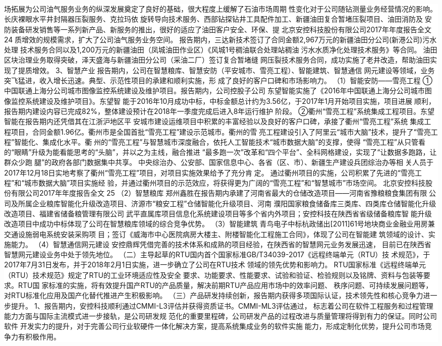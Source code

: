 场拓展为公司油气服务业务的纵深发展奠定了良好的基础，很大程度上缓解了石油市场周期
性变化对于公司随钻测量业务经营情况的影响。长庆裸眼水平井封隔器压裂服务、克拉玛依
旋转导向技术服务、西部钻探钻井工具配件加工、新疆油田复合暂堵压裂项目、油田消防及
安防装备研发销售等一系列新产品、新服务的推出，很好的适应了油田客户安全、环保、提
北京安控科技股份有限公司2017年年度报告全文
24
质增效的规模需求，扩大了公司油气服务业务空间。
报告期内，三达新技术签订了合同金额2,967万元的新疆油田分公司(新港公司)污水处理
技术服务合同以及1,200万元的新疆油田（凤城油田作业区）《风城1号稠油联合处理站稠油
污水水质净化处理技术服务》等合同。
油田区块治理业务取得突破，泽天盛海与新疆油田分公司（采油二厂）签订复合暂堵缝
网压裂技术服务合同，成功实施了老井改造，帮助油田实现了提质增效。
3、智慧产业
报告期内，公司在智慧粮库、智慧安防（平安城市、雪亮工程）、智能建筑、智慧通信
网元建设等领域，业务突飞猛进，收入增长迅速。典型、示范性项目的承建和顺利实施，形
成了良好的客户口碑和市场影响力。
（1）智能安防——雪亮工程
①中国联通上海分公司城市图像监控系统建设及维护项目。报告期内，公司控股子公司
东望智能实施了《2016年中国联通上海分公司城市图像监控系统建设及维护项目》。东望智
能于2016年10月成功中标，中标金额总计约为3.56亿，于2017年1月开始项目实施，项目进展
顺利，报告期内建设内容已完成82%，整体建设预计在2018年一季度完成后进入8年运行维护
阶段。
②衢州“雪亮工程”系统集成工程项目。东望智能在报告期内还凭借其在江浙沪地区平
安城市建设运维项目中积累的丰富经验以及良好的客户口碑，承接了衢州“雪亮工程”系统
集成工程项目，合同金额1.96亿。衢州市是全国首批“雪亮工程”建设示范城市。衢州的雪
亮工程建设引入了阿里云“城市大脑”技术，提升了“雪亮工程”智能化、集成化水平。衢
州的“雪亮工程”与智慧城市深度融合，依托人工智能技术“城市数据大脑”的支撑，使得
“雪亮工程”从只管看的“眼睛”升级为能看能思考的“头脑”，并以之为主线，融合推进
“最多跑一次”改革和“四个平台”、全科网格建设，实现了“让数据多跑路，让群众少跑
腿”的政府各部门数据集中共享。
中央综治办、公安部、国家信息中心、各省（区、市）、新疆生产建设兵团综治办等相
关人员于2017年12月18日实地考察了衢州“雪亮工程”项目，对项目实施效果给予了充分肯
定。
通过衢州项目的实施，公司积累了先进的“雪亮工程”和“城市数据大脑”项目实施经
验，并通过衢州项目的示范效应，将获得更为广阔的“雪亮工程”和“智慧城市”市场空间。
北京安控科技股份有限公司2017年年度报告全文
25
（2）智慧粮库
郑州鑫胜在报告期内承建了河南省最大的仓储改造项目——河南省豫粮粮食集团有限
公司及所属企业粮库智能化升级改造项目、济源市“粮安工程”仓储智能化升级项目、河南
濮阳国家粮食储备库三类库、四类库仓储智能化升级改造项目、福建省储备粮管理有限公司
武平直属库项目信息化系统建设项目等多个省内外项目；安控科技在陕西省省级储备粮库智
能升级改造项目中成功中标体现了公司在智慧粮库领域的综合竞争优势。
（3）智能建筑
青鸟电子中标杭政储出[2011]61号地块商业金融业用房兼交通设施弱电系统安装采购项
目；签订《威海市中心医院病房大楼主、附楼智能化工程施工合同》，体现了公司在智能建
筑领域的设计、实施能力。
（4）智慧通信网元建设
安控鼎辉凭借完善的技术体系和成熟的项目经验，在陕西省的智慧网元业务发展迅速，
目前已在陕西省智慧网元建设业务中处于领先地位。
（二）主导起草的RTU国内首个国家标准GB/T34039-2017《远程终端单元（RTU）技
术规范》，于2017年7月31日发布，并于2018年2月1日实施，进一步确立了公司在RTU技术
领域的领先优势和影响力。
RTU国家标准《远程终端单元（RTU）技术规范》规定了RTU的工业环境适应性及安全
要求、功能要求、性能要求、试验和验证、检验规则以及铭牌、资料与包装等要求。RTU国
家标准的实施，将有效提升国产RTU的产品质量，解决前期RTU产品应用市场中的效率问题、
秩序问题、可持续发展问题等，对RTU标准化应用及国产化替代推进产生积极影响。
（三）产品研发持续创新，报告期内获得多项国际认证，技术领先性和核心竞争力进一
步提升。
1、报告期内，安控科技顺利通过CMMI-L3评估并获得资质证书。CMMI-ML3评估通过，
标志着公司在软件工程服务和过程管理能力方面与国际主流模式进一步接轨，是公司研发规
范化的重要里程碑，公司研发产品的过程改进与质量管理将得到有力的保证。同时公司软件
开发实力的提升，对于完善公司行业软硬件一体化解决方案，提高系统集成业务的软件实施
能力，形成定制化优势，提升公司市场竞争力有积极作用。